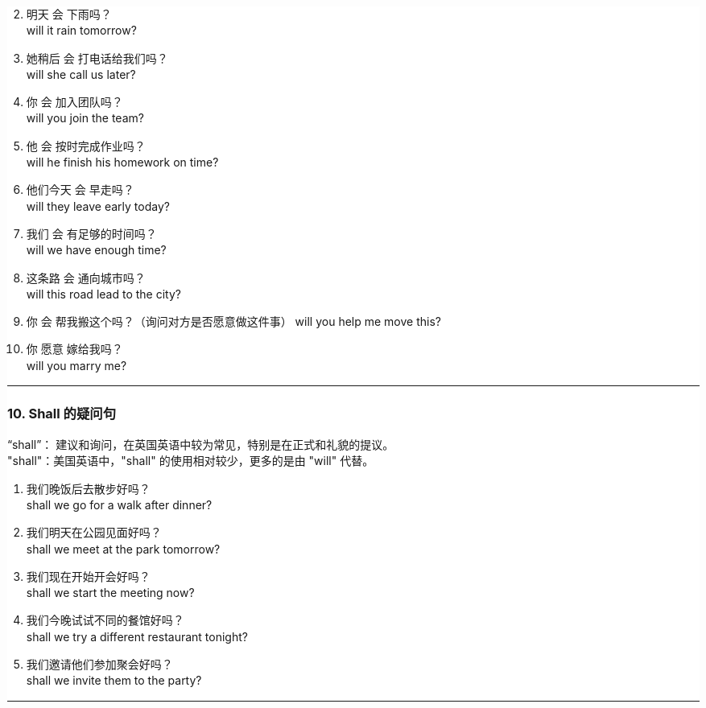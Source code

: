 2. 明天 会 下雨吗？  
will it rain tomorrow?

3. 她稍后 会 打电话给我们吗？  
will she call us later?

4. 你 会 加入团队吗？  
will you join the team?

5. 他 会 按时完成作业吗？  
will he finish his homework on time?

6. 他们今天 会 早走吗？  
will they leave early today?

7. 我们 会 有足够的时间吗？  
will we have enough time?

8. 这条路 会 通向城市吗？  
will this road lead to the city?

9. 你 会 帮我搬这个吗？（询问对方是否愿意做这件事）
will you help me move this?

10. 你 愿意 嫁给我吗？  
will you marry me?

---

### **10. Shall 的疑问句**  
“shall”： 建议和询问，在英国英语中较为常见，特别是在正式和礼貌的提议。    
"shall"：美国英语中，"shall" 的使用相对较少，更多的是由 "will" 代替。   

1. 我们晚饭后去散步好吗？    
shall we go for a walk after dinner?

2. 我们明天在公园见面好吗？   
shall we meet at the park tomorrow?

3. 我们现在开始开会好吗？  
shall we start the meeting now?

4. 我们今晚试试不同的餐馆好吗？  
shall we try a different restaurant tonight?

5. 我们邀请他们参加聚会好吗？   
shall we invite them to the party?



---
